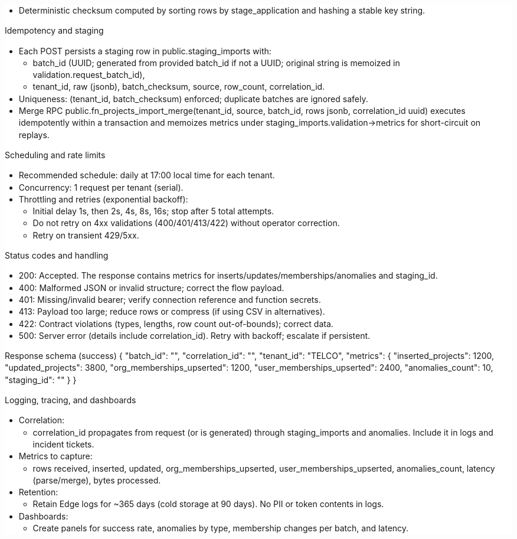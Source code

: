   - Deterministic checksum computed by sorting rows by stage_application and hashing a stable key string.

Idempotency and staging
- Each POST persists a staging row in public.staging_imports with:
  - batch_id (UUID; generated from provided batch_id if not a UUID; original string is memoized in validation.request_batch_id),
  - tenant_id, raw (jsonb), batch_checksum, source, row_count, correlation_id.
- Uniqueness: (tenant_id, batch_checksum) enforced; duplicate batches are ignored safely.
- Merge RPC public.fn_projects_import_merge(tenant_id, source, batch_id, rows jsonb, correlation_id uuid) executes idempotently within a transaction and memoizes metrics under staging_imports.validation->metrics for short-circuit on replays.

Scheduling and rate limits
- Recommended schedule: daily at 17:00 local time for each tenant.
- Concurrency: 1 request per tenant (serial).
- Throttling and retries (exponential backoff):
  - Initial delay 1s, then 2s, 4s, 8s, 16s; stop after 5 total attempts.
  - Do not retry on 4xx validations (400/401/413/422) without operator correction.
  - Retry on transient 429/5xx.

Status codes and handling
- 200: Accepted. The response contains metrics for inserts/updates/memberships/anomalies and staging_id.
- 400: Malformed JSON or invalid structure; correct the flow payload.
- 401: Missing/invalid bearer; verify connection reference and function secrets.
- 413: Payload too large; reduce rows or compress (if using CSV in alternatives).
- 422: Contract violations (types, lengths, row count out-of-bounds); correct data.
- 500: Server error (details include correlation_id). Retry with backoff; escalate if persistent.

Response schema (success)
{
  "batch_id": "<uuid>",
  "correlation_id": "<uuid>",
  "tenant_id": "TELCO",
  "metrics": {
    "inserted_projects": 1200,
    "updated_projects": 3800,
    "org_memberships_upserted": 1200,
    "user_memberships_upserted": 2400,
    "anomalies_count": 10,
    "staging_id": "<uuid>"
  }
}

Logging, tracing, and dashboards
- Correlation:
  - correlation_id propagates from request (or is generated) through staging_imports and anomalies. Include it in logs and incident tickets.
- Metrics to capture:
  - rows received, inserted, updated, org_memberships_upserted, user_memberships_upserted, anomalies_count, latency (parse/merge), bytes processed.
- Retention:
  - Retain Edge logs for ~365 days (cold storage at 90 days). No PII or token contents in logs.
- Dashboards:
  - Create panels for success rate, anomalies by type, membership changes per batch, and latency.
